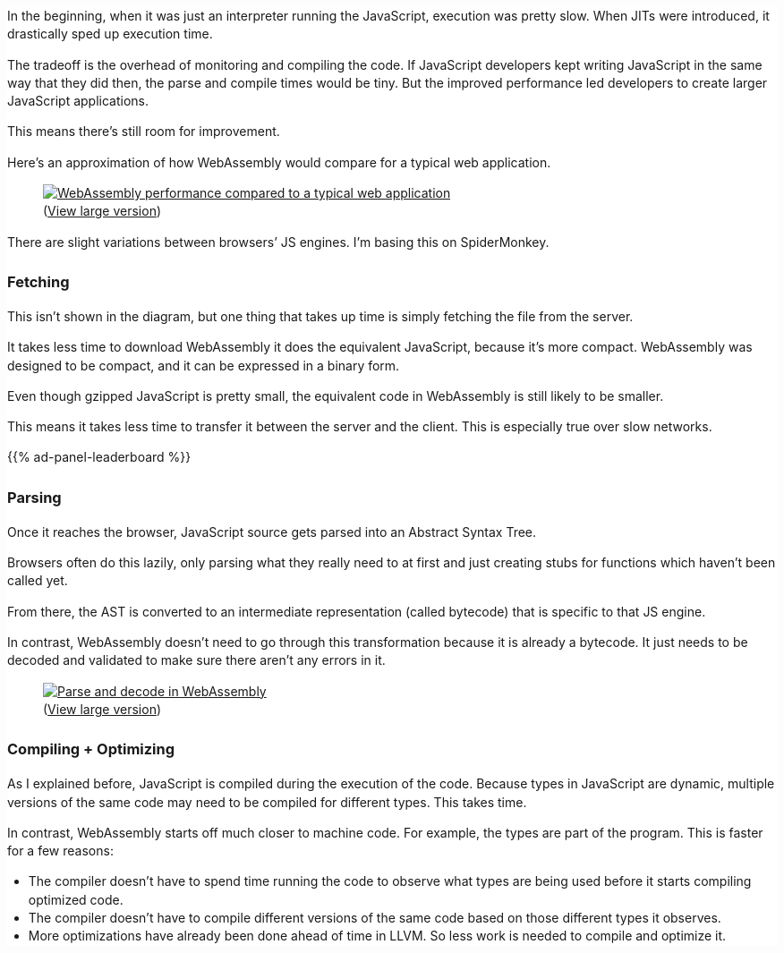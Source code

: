 In the beginning, when it was just an interpreter running the JavaScript, execution was pretty slow. When JITs were introduced, it drastically sped up execution time.

The tradeoff is the overhead of monitoring and compiling the code. If JavaScript developers kept writing JavaScript in the same way that they did then, the parse and compile times would be tiny. But the improved performance led developers to create larger JavaScript applications.

This means there’s still room for improvement.

Here’s an approximation of how WebAssembly would compare for a typical web application.

<figure><a href="https://archive.smashing.media/assets/344dbf88-fdf9-42bb-adb4-46f01eedd629/01483767-04a0-4438-be58-f7e6512f1b39/10-diagram-future01-large-opt.png"><img loading="lazy" decoding="async" src="https://archive.smashing.media/assets/344dbf88-fdf9-42bb-adb4-46f01eedd629/7a0b55e7-96f5-4587-9c1f-c232b9e0a6b8/10-diagram-future01-opt.png" alt="WebAssembly performance compared to a typical web application" width="800" height="325" /></a><figcaption>(<a href="https://archive.smashing.media/assets/344dbf88-fdf9-42bb-adb4-46f01eedd629/01483767-04a0-4438-be58-f7e6512f1b39/10-diagram-future01-large-opt.png">View large version</a>)</figcaption></figure>

There are slight variations between browsers’ JS engines. I’m basing this on SpiderMonkey.

### Fetching

This isn’t shown in the diagram, but one thing that takes up time is simply fetching the file from the server.

It takes less time to download WebAssembly it does the equivalent JavaScript, because it’s more compact. WebAssembly was designed to be compact, and it can be expressed in a binary form.

Even though gzipped JavaScript is pretty small, the equivalent code in WebAssembly is still likely to be smaller.

This means it takes less time to transfer it between the server and the client. This is especially true over slow networks.

{{% ad-panel-leaderboard %}}

### Parsing

Once it reaches the browser, JavaScript source gets parsed into an Abstract Syntax Tree.

Browsers often do this lazily, only parsing what they really need to at first and just creating stubs for functions which haven’t been called yet.

From there, the AST is converted to an intermediate representation (called bytecode) that is specific to that JS engine.

In contrast, WebAssembly doesn’t need to go through this transformation because it is already a bytecode. It just needs to be decoded and validated to make sure there aren’t any errors in it.

<figure><a href="https://archive.smashing.media/assets/344dbf88-fdf9-42bb-adb4-46f01eedd629/865b12d6-6f7f-426f-b21e-695deefd23d9/11-diagram-compare02-large-opt.png"><img loading="lazy" decoding="async" src="https://archive.smashing.media/assets/344dbf88-fdf9-42bb-adb4-46f01eedd629/4a484782-ed15-439a-9000-2a5785874ee3/11-diagram-compare02-opt.png" alt="Parse and decode in WebAssembly" width="800" height="273" /></a><figcaption>(<a href="https://archive.smashing.media/assets/344dbf88-fdf9-42bb-adb4-46f01eedd629/865b12d6-6f7f-426f-b21e-695deefd23d9/11-diagram-compare02-large-opt.png">View large version</a>)</figcaption></figure>

### Compiling + Optimizing

As I explained before, JavaScript is compiled during the execution of the code. Because types in JavaScript are dynamic, multiple versions of the same code may need to be compiled for different types. This takes time.

In contrast, WebAssembly starts off much closer to machine code. For example, the types are part of the program. This is faster for a few reasons:

*   The compiler doesn’t have to spend time running the code to observe what types are being used before it starts compiling optimized code.
*   The compiler doesn’t have to compile different versions of the same code based on those different types it observes.
*   More optimizations have already been done ahead of time in LLVM. So less work is needed to compile and optimize it.
